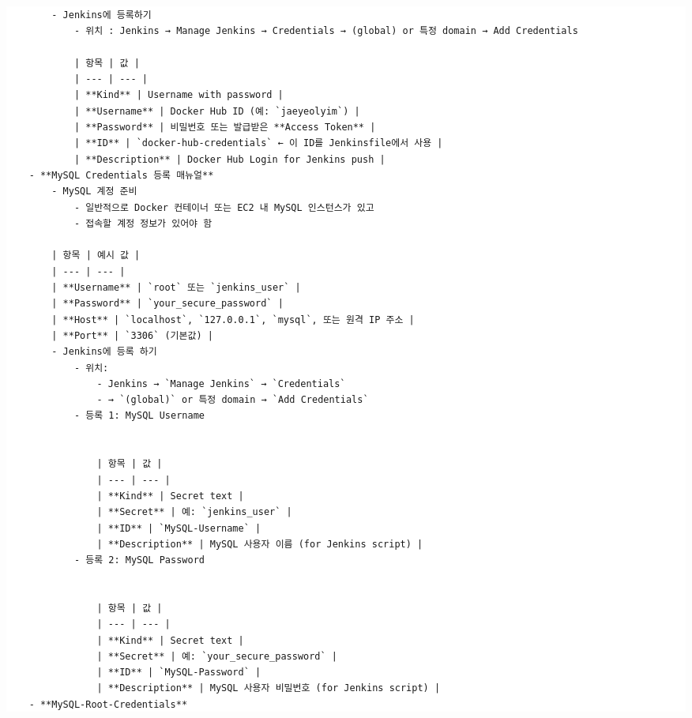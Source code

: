             - Jenkins에 등록하기
                - 위치 : Jenkins → Manage Jenkins → Credentials → (global) or 특정 domain → Add Credentials
                
                | 항목 | 값 |
                | --- | --- |
                | **Kind** | Username with password |
                | **Username** | Docker Hub ID (예: `jaeyeolyim`) |
                | **Password** | 비밀번호 또는 발급받은 **Access Token** |
                | **ID** | `docker-hub-credentials` ← 이 ID를 Jenkinsfile에서 사용 |
                | **Description** | Docker Hub Login for Jenkins push |
        - **MySQL Credentials 등록 매뉴얼**
            - MySQL 계정 준비
                - 일반적으로 Docker 컨테이너 또는 EC2 내 MySQL 인스턴스가 있고
                - 접속할 계정 정보가 있어야 함
            
            | 항목 | 예시 값 |
            | --- | --- |
            | **Username** | `root` 또는 `jenkins_user` |
            | **Password** | `your_secure_password` |
            | **Host** | `localhost`, `127.0.0.1`, `mysql`, 또는 원격 IP 주소 |
            | **Port** | `3306` (기본값) |
            - Jenkins에 등록 하기
                - 위치:
                    - Jenkins → `Manage Jenkins` → `Credentials`
                    - → `(global)` or 특정 domain → `Add Credentials`
                - 등록 1: MySQL Username
                    
                    
                    | 항목 | 값 |
                    | --- | --- |
                    | **Kind** | Secret text |
                    | **Secret** | 예: `jenkins_user` |
                    | **ID** | `MySQL-Username` |
                    | **Description** | MySQL 사용자 이름 (for Jenkins script) |
                - 등록 2: MySQL Password
                    
                    
                    | 항목 | 값 |
                    | --- | --- |
                    | **Kind** | Secret text |
                    | **Secret** | 예: `your_secure_password` |
                    | **ID** | `MySQL-Password` |
                    | **Description** | MySQL 사용자 비밀번호 (for Jenkins script) |
        - **MySQL-Root-Credentials**
            